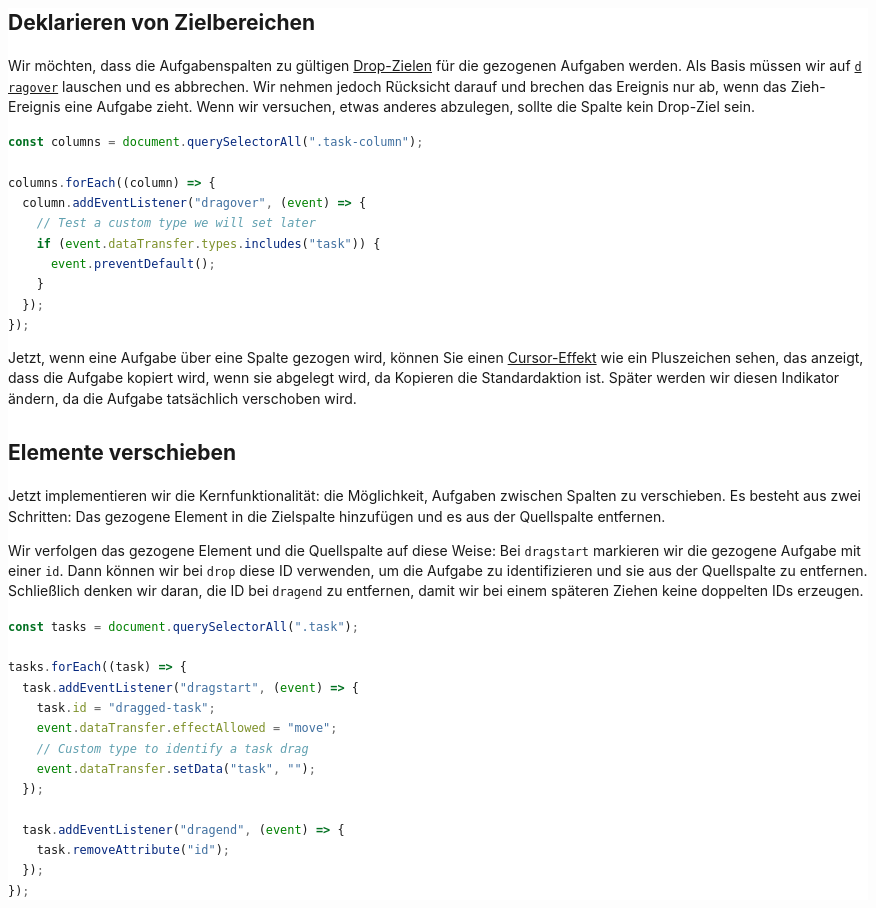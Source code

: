 ## Deklarieren von Zielbereichen

Wir möchten, dass die Aufgabenspalten zu gültigen [Drop-Zielen](/de/docs/Web/API/HTML_Drag_and_Drop_API#drop_target) für die gezogenen Aufgaben werden. Als Basis müssen wir auf [`dragover`](/de/docs/Web/API/HTMLElement/dragover_event) lauschen und es abbrechen. Wir nehmen jedoch Rücksicht darauf und brechen das Ereignis nur ab, wenn das Zieh-Ereignis eine Aufgabe zieht. Wenn wir versuchen, etwas anderes abzulegen, sollte die Spalte kein Drop-Ziel sein.

```js live-sample___kanban
const columns = document.querySelectorAll(".task-column");

columns.forEach((column) => {
  column.addEventListener("dragover", (event) => {
    // Test a custom type we will set later
    if (event.dataTransfer.types.includes("task")) {
      event.preventDefault();
    }
  });
});
```

Jetzt, wenn eine Aufgabe über eine Spalte gezogen wird, können Sie einen [Cursor-Effekt](/de/docs/Web/API/HTML_Drag_and_Drop_API/Drag_operations#drop_effects) wie ein Pluszeichen sehen, das anzeigt, dass die Aufgabe kopiert wird, wenn sie abgelegt wird, da Kopieren die Standardaktion ist. Später werden wir diesen Indikator ändern, da die Aufgabe tatsächlich verschoben wird.

## Elemente verschieben

Jetzt implementieren wir die Kernfunktionalität: die Möglichkeit, Aufgaben zwischen Spalten zu verschieben. Es besteht aus zwei Schritten: Das gezogene Element in die Zielspalte hinzufügen und es aus der Quellspalte entfernen.

Wir verfolgen das gezogene Element und die Quellspalte auf diese Weise: Bei `dragstart` markieren wir die gezogene Aufgabe mit einer `id`. Dann können wir bei `drop` diese ID verwenden, um die Aufgabe zu identifizieren und sie aus der Quellspalte zu entfernen. Schließlich denken wir daran, die ID bei `dragend` zu entfernen, damit wir bei einem späteren Ziehen keine doppelten IDs erzeugen.

```js live-sample___kanban
const tasks = document.querySelectorAll(".task");

tasks.forEach((task) => {
  task.addEventListener("dragstart", (event) => {
    task.id = "dragged-task";
    event.dataTransfer.effectAllowed = "move";
    // Custom type to identify a task drag
    event.dataTransfer.setData("task", "");
  });

  task.addEventListener("dragend", (event) => {
    task.removeAttribute("id");
  });
});
```
